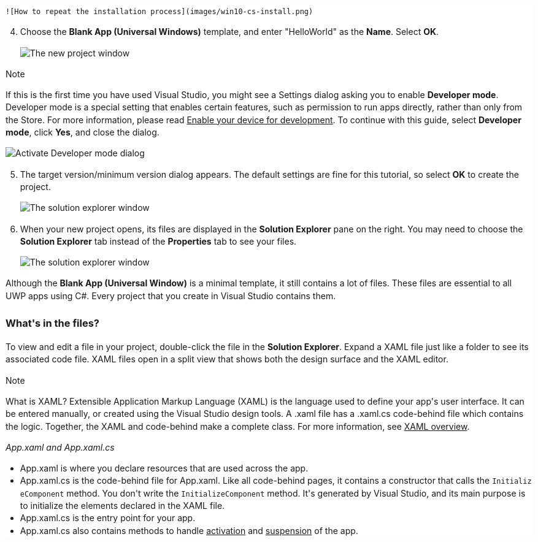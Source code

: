     ![How to repeat the installation process](images/win10-cs-install.png)

4.  Choose the **Blank App (Universal Windows)** template, and enter "HelloWorld" as the **Name**. Select **OK**.

    ![The new project window](images/win10-cs-01.png)

> [!NOTE]
> If this is the first time you have used Visual Studio, you might see a Settings dialog asking you to enable **Developer mode**. Developer mode is a special setting that enables certain features, such as permission to run apps directly, rather than only from the Store. For more information, please read [Enable your device for development](enable-your-device-for-development.md). To continue with this guide, select **Developer mode**, click **Yes**, and close the dialog.

 ![Activate Developer mode dialog](images/win10-cs-00.png)

5.  The target version/minimum version dialog appears. The default settings are fine for this tutorial, so select **OK** to create the project.

    ![The solution explorer window](images/win10-cs-02.png)

6.  When your new project opens, its files are displayed in the **Solution Explorer** pane on the right. You may need to choose the **Solution Explorer** tab instead of the **Properties** tab to see your files.

    ![The solution explorer window](images/win10-cs-03.png)

Although the **Blank App (Universal Window)** is a minimal template, it still contains a lot of files. These files are essential to all UWP apps using C#. Every project that you create in Visual Studio contains them.


### What's in the files?

To view and edit a file in your project, double-click the file in the **Solution Explorer**. Expand a XAML file just like a folder to see its associated code file. XAML files open in a split view that shows both the design surface and the XAML editor.
> [!NOTE]
> What is XAML? Extensible Application Markup Language (XAML) is the language used to define your app's user interface. It can be entered manually, or created using the Visual Studio design tools. A .xaml file has a .xaml.cs code-behind file which contains the logic. Together, the XAML and code-behind make a complete class. For more information, see [XAML overview](https://docs.microsoft.com/windows/uwp/xaml-platform/xaml-overview).

*App.xaml and App.xaml.cs*

-   App.xaml is where you declare resources that are used across the app.
-   App.xaml.cs is the code-behind file for App.xaml. Like all code-behind pages, it contains a constructor that calls the `InitializeComponent` method. You don't write the `InitializeComponent` method. It's generated by Visual Studio, and its main purpose is to initialize the elements declared in the XAML file.
-   App.xaml.cs is the entry point for your app.
-   App.xaml.cs also contains methods to handle [activation](../launch-resume/activate-an-app.md) and [suspension](../launch-resume/suspend-an-app.md) of the app.
